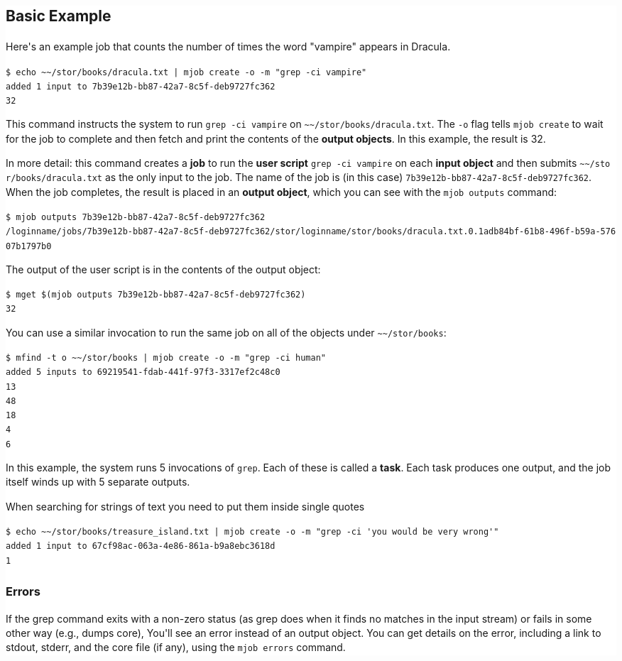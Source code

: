 ## Basic Example

Here's an example job that counts the number of times the word "vampire" appears
in Dracula.

    $ echo ~~/stor/books/dracula.txt | mjob create -o -m "grep -ci vampire"
    added 1 input to 7b39e12b-bb87-42a7-8c5f-deb9727fc362
    32

This command instructs the system to run `grep -ci vampire` on
`~~/stor/books/dracula.txt`.  The `-o`
flag tells `mjob create` to wait for the job to complete and then fetch
and print the contents of the **output objects**. In this example, the result is 32.

In more detail: this command creates a **job** to run the **user script**
`grep -ci vampire` on each **input object** and then submits
`~~/stor/books/dracula.txt` as the only input to the job. The name of the
job is (in this case) `7b39e12b-bb87-42a7-8c5f-deb9727fc362`. When the job completes,
the result is placed in an **output object**, which you can see with the `mjob outputs`
command:

	$ mjob outputs 7b39e12b-bb87-42a7-8c5f-deb9727fc362
	/loginname/jobs/7b39e12b-bb87-42a7-8c5f-deb9727fc362/stor/loginname/stor/books/dracula.txt.0.1adb84bf-61b8-496f-b59a-57607b1797b0

The output of the user script is in the contents of the output object:

	$ mget $(mjob outputs 7b39e12b-bb87-42a7-8c5f-deb9727fc362)
	32


You can use a similar invocation to run the same job on all of the objects under
`~~/stor/books`:

    $ mfind -t o ~~/stor/books | mjob create -o -m "grep -ci human"
	added 5 inputs to 69219541-fdab-441f-97f3-3317ef2c48c0
	13
	48
	18
	4
	6

In this example, the system runs 5 invocations of `grep`. Each of these is called a **task**. Each task produces one output, and the job itself winds up with 5 separate outputs.

When searching for strings of text you need to put them inside single quotes

    $ echo ~~/stor/books/treasure_island.txt | mjob create -o -m "grep -ci 'you would be very wrong'"
    added 1 input to 67cf98ac-063a-4e86-861a-b9a8ebc3618d
    1

### Errors

If the grep command exits with a non-zero status (as grep does when it finds
no matches in the input stream) or fails in some other way (e.g., dumps core),
You'll see an error instead of an output object.  You can get details on the
error, including a link to stdout, stderr, and the core file (if any), using the
`mjob errors` command.
